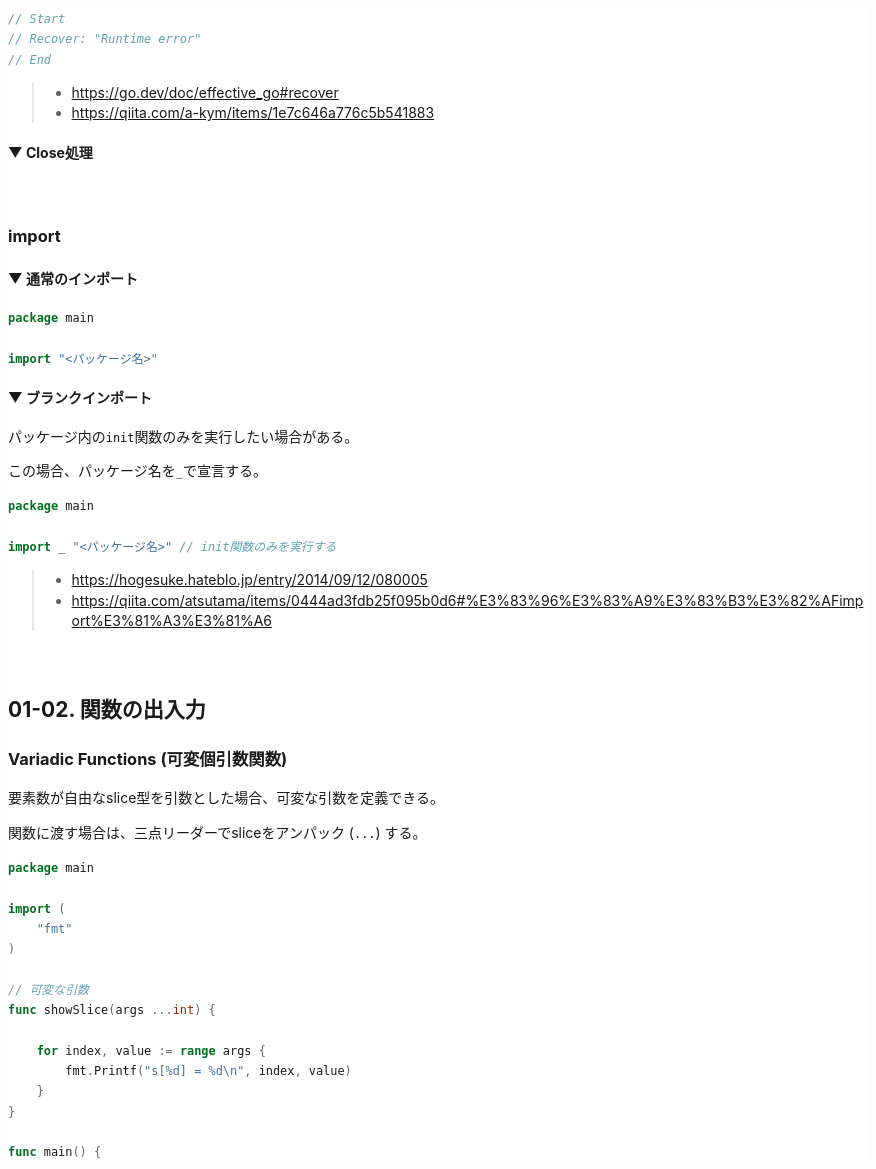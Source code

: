 ```go
// Start
// Recover: "Runtime error"
// End
```

> - https://go.dev/doc/effective_go#recover
> - https://qiita.com/a-kym/items/1e7c646a776c5b541883

#### ▼ Close処理

```go

```

<br>

### import

#### ▼ 通常のインポート

```go
package main

import "<パッケージ名>"
```

#### ▼ ブランクインポート

パッケージ内の`init`関数のみを実行したい場合がある。

この場合、パッケージ名を`_`で宣言する。

```go
package main

import _ "<パッケージ名>" // init関数のみを実行する
```

> - https://hogesuke.hateblo.jp/entry/2014/09/12/080005
> - https://qiita.com/atsutama/items/0444ad3fdb25f095b0d6#%E3%83%96%E3%83%A9%E3%83%B3%E3%82%AFimport%E3%81%A3%E3%81%A6

<br>

## 01-02. 関数の出入力

### Variadic Functions (可変個引数関数)

要素数が自由なslice型を引数とした場合、可変な引数を定義できる。

関数に渡す場合は、三点リーダーでsliceをアンパック (`...`) する。

```go
package main

import (
	"fmt"
)

// 可変な引数
func showSlice(args ...int) {

	for index, value := range args {
		fmt.Printf("s[%d] = %d\n", index, value)
	}
}

func main() {

```
